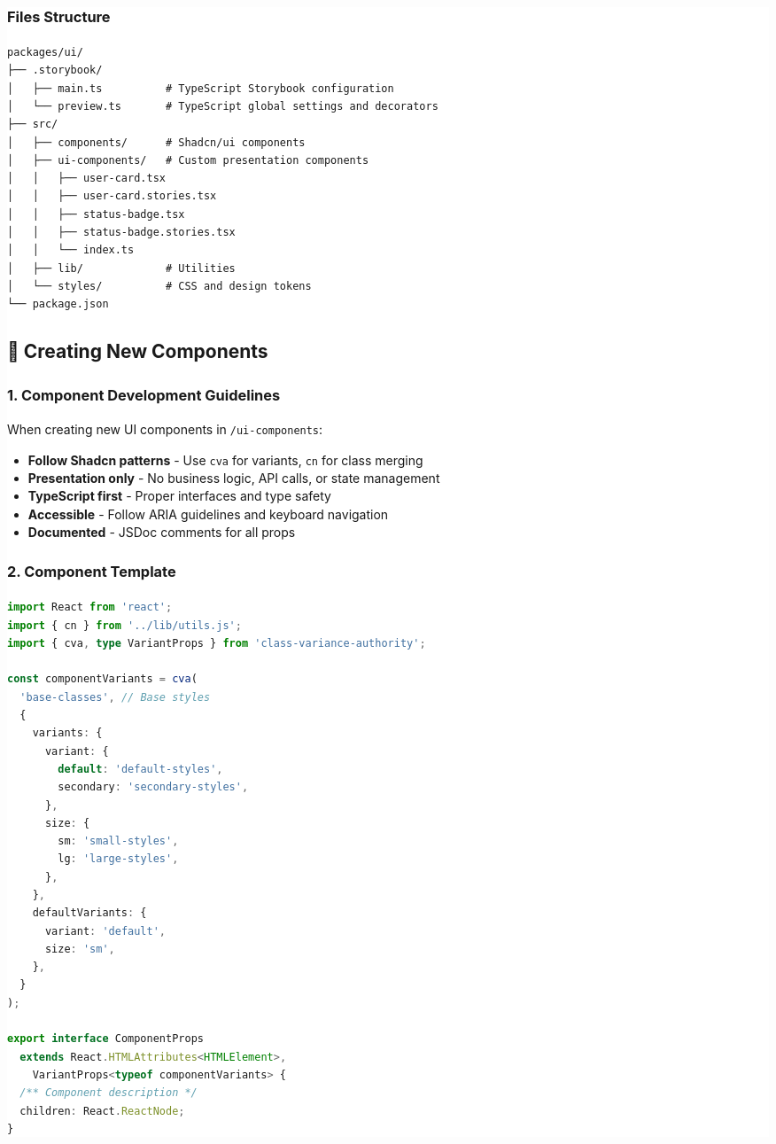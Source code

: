 ### Files Structure
```
packages/ui/
├── .storybook/
│   ├── main.ts          # TypeScript Storybook configuration
│   └── preview.ts       # TypeScript global settings and decorators
├── src/
│   ├── components/      # Shadcn/ui components
│   ├── ui-components/   # Custom presentation components
│   │   ├── user-card.tsx
│   │   ├── user-card.stories.tsx
│   │   ├── status-badge.tsx
│   │   ├── status-badge.stories.tsx
│   │   └── index.ts
│   ├── lib/             # Utilities
│   └── styles/          # CSS and design tokens
└── package.json
```

## 🎨 Creating New Components

### 1. Component Development Guidelines

When creating new UI components in `/ui-components`:

- **Follow Shadcn patterns** - Use `cva` for variants, `cn` for class merging
- **Presentation only** - No business logic, API calls, or state management
- **TypeScript first** - Proper interfaces and type safety
- **Accessible** - Follow ARIA guidelines and keyboard navigation
- **Documented** - JSDoc comments for all props

### 2. Component Template

```typescript
import React from 'react';
import { cn } from '../lib/utils.js';
import { cva, type VariantProps } from 'class-variance-authority';

const componentVariants = cva(
  'base-classes', // Base styles
  {
    variants: {
      variant: {
        default: 'default-styles',
        secondary: 'secondary-styles',
      },
      size: {
        sm: 'small-styles',
        lg: 'large-styles',
      },
    },
    defaultVariants: {
      variant: 'default',
      size: 'sm',
    },
  }
);

export interface ComponentProps
  extends React.HTMLAttributes<HTMLElement>,
    VariantProps<typeof componentVariants> {
  /** Component description */
  children: React.ReactNode;
}
```